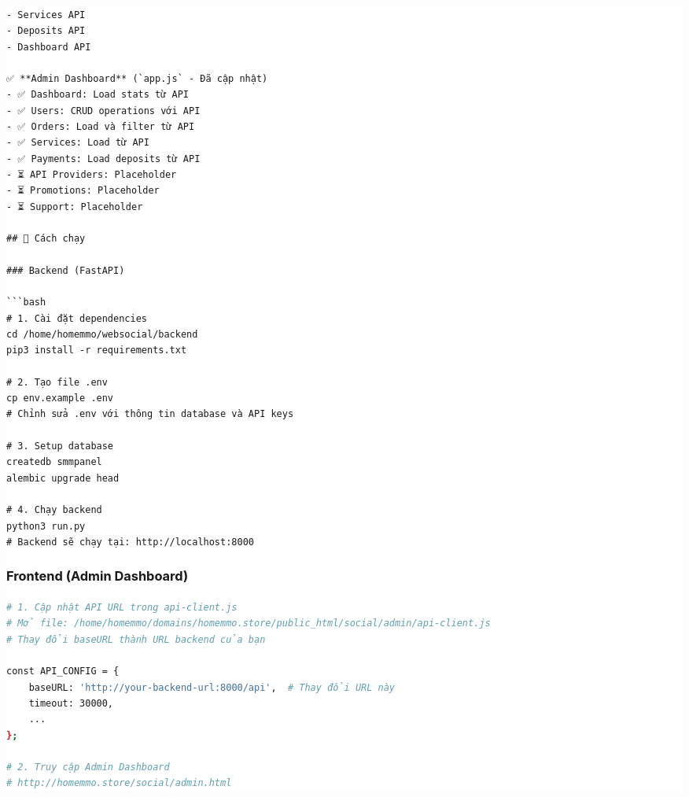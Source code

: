 ```
- Services API
- Deposits API
- Dashboard API

✅ **Admin Dashboard** (`app.js` - Đã cập nhật)
- ✅ Dashboard: Load stats từ API
- ✅ Users: CRUD operations với API
- ✅ Orders: Load và filter từ API
- ✅ Services: Load từ API
- ✅ Payments: Load deposits từ API
- ⏳ API Providers: Placeholder
- ⏳ Promotions: Placeholder
- ⏳ Support: Placeholder

## 🚀 Cách chạy

### Backend (FastAPI)

```bash
# 1. Cài đặt dependencies
cd /home/homemmo/websocial/backend
pip3 install -r requirements.txt

# 2. Tạo file .env
cp env.example .env
# Chỉnh sửa .env với thông tin database và API keys

# 3. Setup database
createdb smmpanel
alembic upgrade head

# 4. Chạy backend
python3 run.py
# Backend sẽ chạy tại: http://localhost:8000
```

### Frontend (Admin Dashboard)

```bash
# 1. Cập nhật API URL trong api-client.js
# Mở file: /home/homemmo/domains/homemmo.store/public_html/social/admin/api-client.js
# Thay đổi baseURL thành URL backend của bạn

const API_CONFIG = {
    baseURL: 'http://your-backend-url:8000/api',  # Thay đổi URL này
    timeout: 30000,
    ...
};

# 2. Truy cập Admin Dashboard
# http://homemmo.store/social/admin.html
```
